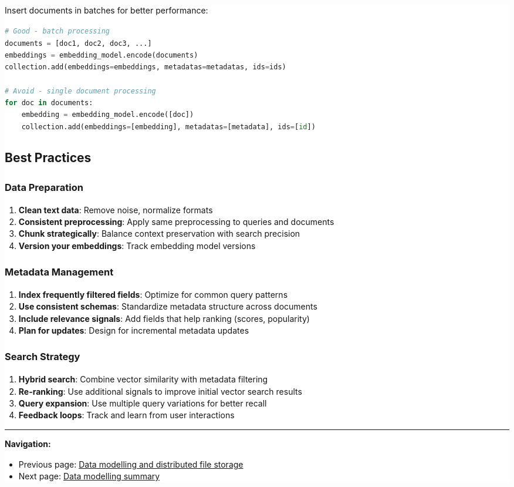 Insert documents in batches for better performance:

```python
# Good - batch processing
documents = [doc1, doc2, doc3, ...]
embeddings = embedding_model.encode(documents)
collection.add(embeddings=embeddings, metadatas=metadatas, ids=ids)

# Avoid - single document processing  
for doc in documents:
    embedding = embedding_model.encode([doc])
    collection.add(embeddings=[embedding], metadatas=[metadata], ids=[id])
```

## Best Practices

### Data Preparation

1. **Clean text data**: Remove noise, normalize formats
2. **Consistent preprocessing**: Apply same preprocessing to queries and documents
3. **Chunk strategically**: Balance context preservation with search precision
4. **Version your embeddings**: Track embedding model versions

### Metadata Management

1. **Index frequently filtered fields**: Optimize for common query patterns
2. **Use consistent schemas**: Standardize metadata structure across documents
3. **Include relevance signals**: Add fields that help ranking (scores, popularity)
4. **Plan for updates**: Design for incremental metadata updates

### Search Strategy

1. **Hybrid search**: Combine vector similarity with metadata filtering
2. **Re-ranking**: Use additional signals to improve initial vector search results
3. **Query expansion**: Use multiple query variations for better recall
4. **Feedback loops**: Track and learn from user interactions

---

**Navigation:**

- Previous page: [Data modelling and distributed file storage](./data-modelling-distributed-file-storage.md)
- Next page: [Data modelling summary](./data-modelling-summary.md)
